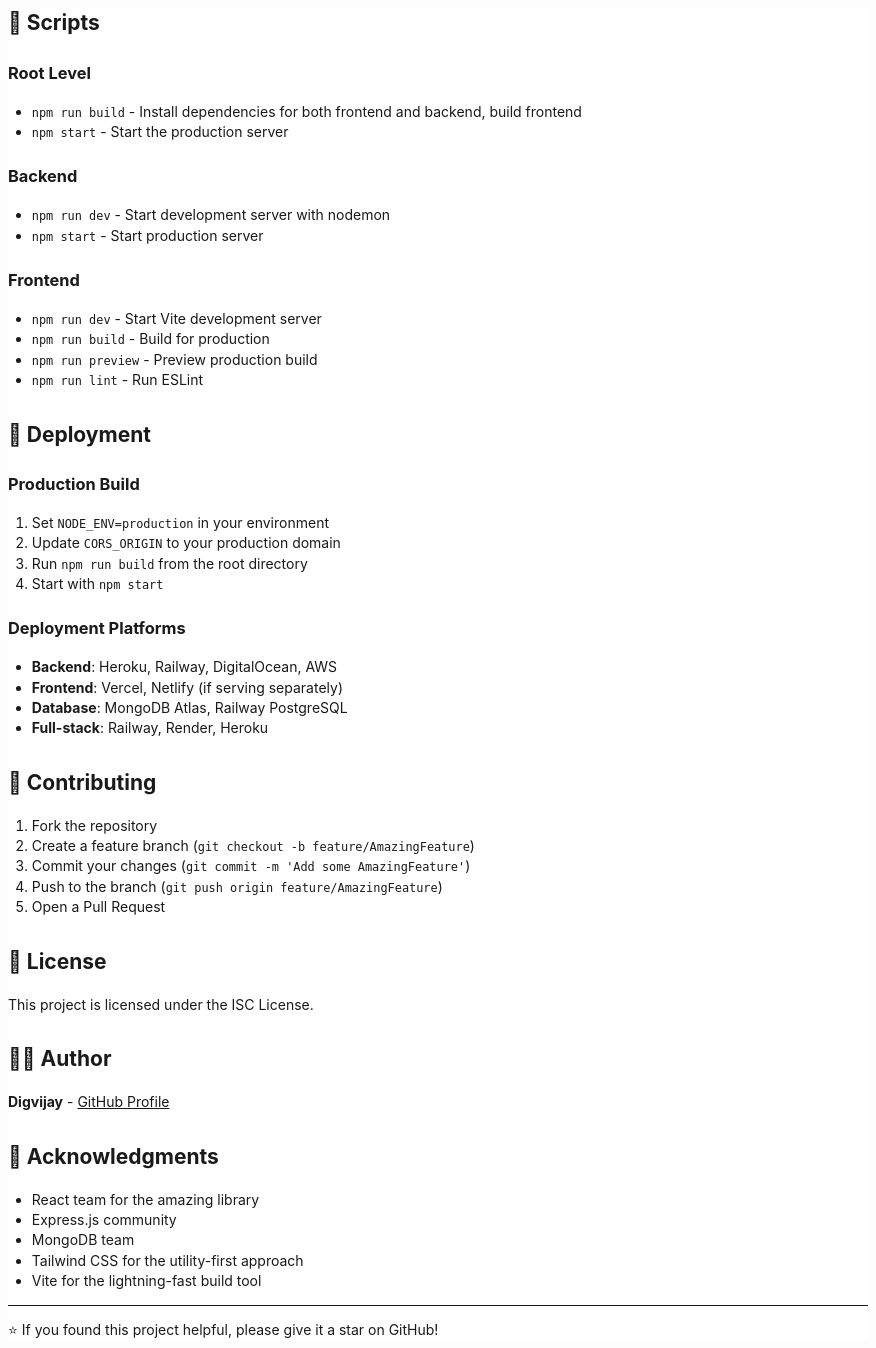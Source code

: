 ## 🔧 Scripts

### Root Level
- `npm run build` - Install dependencies for both frontend and backend, build frontend
- `npm start` - Start the production server

### Backend
- `npm run dev` - Start development server with nodemon
- `npm start` - Start production server

### Frontend
- `npm run dev` - Start Vite development server
- `npm run build` - Build for production
- `npm run preview` - Preview production build
- `npm run lint` - Run ESLint

## 🚀 Deployment

### Production Build
1. Set `NODE_ENV=production` in your environment
2. Update `CORS_ORIGIN` to your production domain
3. Run `npm run build` from the root directory
4. Start with `npm start`

### Deployment Platforms
- **Backend**: Heroku, Railway, DigitalOcean, AWS
- **Frontend**: Vercel, Netlify (if serving separately)
- **Database**: MongoDB Atlas, Railway PostgreSQL
- **Full-stack**: Railway, Render, Heroku

## 🤝 Contributing

1. Fork the repository
2. Create a feature branch (`git checkout -b feature/AmazingFeature`)
3. Commit your changes (`git commit -m 'Add some AmazingFeature'`)
4. Push to the branch (`git push origin feature/AmazingFeature`)
5. Open a Pull Request

## 📝 License

This project is licensed under the ISC License.

## 👨‍💻 Author

**Digvijay** - [GitHub Profile](https://github.com/digvijay778)

## 🙏 Acknowledgments

- React team for the amazing library
- Express.js community
- MongoDB team
- Tailwind CSS for the utility-first approach
- Vite for the lightning-fast build tool

---

⭐ If you found this project helpful, please give it a star on GitHub!
